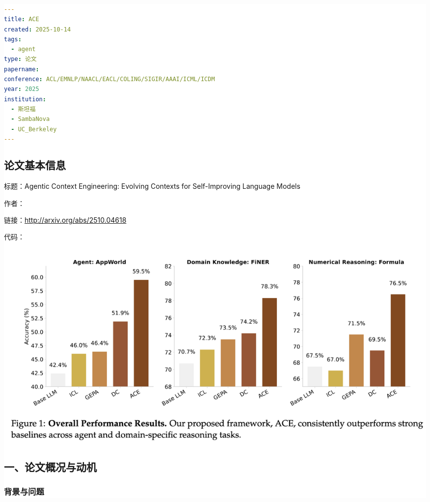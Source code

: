 ```yaml
---
title: ACE
created: 2025-10-14
tags:
  - agent
type: 论文
papername:
conference: ACL/EMNLP/NAACL/EACL/COLING/SIGIR/AAAI/ICML/ICDM
year: 2025
institution:
  - 斯坦福
  - SambaNova
  - UC_Berkeley
---
```


## 论文基本信息

标题：Agentic Context Engineering: Evolving Contexts for Self-Improving Language Models

作者：

链接：http://arxiv.org/abs/2510.04618

代码：


![](img/ACE-20251015112042.png)

## 一、论文概况与动机

### 背景与问题
